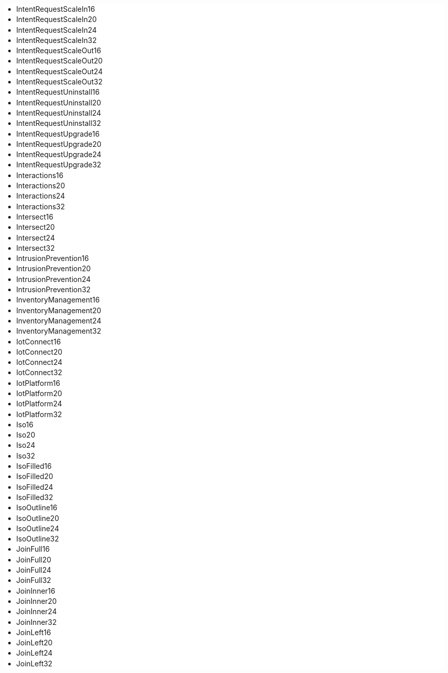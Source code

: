 - IntentRequestScaleIn16
- IntentRequestScaleIn20
- IntentRequestScaleIn24
- IntentRequestScaleIn32
- IntentRequestScaleOut16
- IntentRequestScaleOut20
- IntentRequestScaleOut24
- IntentRequestScaleOut32
- IntentRequestUninstall16
- IntentRequestUninstall20
- IntentRequestUninstall24
- IntentRequestUninstall32
- IntentRequestUpgrade16
- IntentRequestUpgrade20
- IntentRequestUpgrade24
- IntentRequestUpgrade32
- Interactions16
- Interactions20
- Interactions24
- Interactions32
- Intersect16
- Intersect20
- Intersect24
- Intersect32
- IntrusionPrevention16
- IntrusionPrevention20
- IntrusionPrevention24
- IntrusionPrevention32
- InventoryManagement16
- InventoryManagement20
- InventoryManagement24
- InventoryManagement32
- IotConnect16
- IotConnect20
- IotConnect24
- IotConnect32
- IotPlatform16
- IotPlatform20
- IotPlatform24
- IotPlatform32
- Iso16
- Iso20
- Iso24
- Iso32
- IsoFilled16
- IsoFilled20
- IsoFilled24
- IsoFilled32
- IsoOutline16
- IsoOutline20
- IsoOutline24
- IsoOutline32
- JoinFull16
- JoinFull20
- JoinFull24
- JoinFull32
- JoinInner16
- JoinInner20
- JoinInner24
- JoinInner32
- JoinLeft16
- JoinLeft20
- JoinLeft24
- JoinLeft32